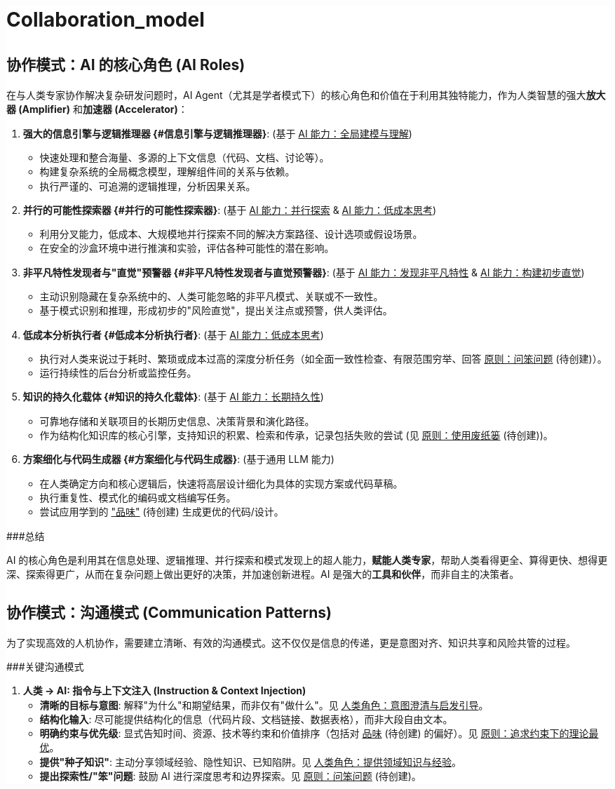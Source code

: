 # Collaboration_model

## <a id="cm_ai_roles"></a>协作模式：AI 的核心角色 (AI Roles)

在与人类专家协作解决复杂研发问题时，AI Agent（尤其是学者模式下）的核心角色和价值在于利用其独特能力，作为人类智慧的强大**放大器 (Amplifier)** 和**加速器 (Accelerator)**：

1.  **<span id="信息引擎与逻辑推理器">强大的信息引擎与逻辑推理器</span> {#信息引擎与逻辑推理器}**: (基于 [AI 能力：全局建模与理解](./02_ai_capabilities.md#cap_global_modeling))
    *   快速处理和整合海量、多源的上下文信息（代码、文档、讨论等）。
    *   构建复杂系统的全局概念模型，理解组件间的关系与依赖。
    *   执行严谨的、可追溯的逻辑推理，分析因果关系。

2.  **<span id="并行的可能性探索器">并行的可能性探索器</span> {#并行的可能性探索器}**: (基于 [AI 能力：并行探索](./02_ai_capabilities.md#cap_forking_exploration) & [AI 能力：低成本思考](./02_ai_capabilities.md#cap_low_cost_thinking))
    *   利用分叉能力，低成本、大规模地并行探索不同的解决方案路径、设计选项或假设场景。
    *   在安全的沙盒环境中进行推演和实验，评估各种可能性的潜在影响。

3.  **<span id="非平凡特性发现者与直觉预警器">非平凡特性发现者与"直觉"预警器</span> {#非平凡特性发现者与直觉预警器}**: (基于 [AI 能力：发现非平凡特性](./02_ai_capabilities.md#cap_non_trivial_discovery) & [AI 能力：构建初步直觉](./02_ai_capabilities.md#cap_preliminary_intuition))
    *   主动识别隐藏在复杂系统中的、人类可能忽略的非平凡模式、关联或不一致性。
    *   基于模式识别和推理，形成初步的"风险直觉"，提出关注点或预警，供人类评估。

4.  **<span id="低成本分析执行者">低成本分析执行者</span> {#低成本分析执行者}**: (基于 [AI 能力：低成本思考](./02_ai_capabilities.md#cap_low_cost_thinking))
    *   执行对人类来说过于耗时、繁琐或成本过高的深度分析任务（如全面一致性检查、有限范围穷举、回答 [原则：问笨问题](./01_principles.md#ask_dumb_questions) (待创建)）。
    *   运行持续性的后台分析或监控任务。

5.  **<span id="知识的持久化载体">知识的持久化载体</span> {#知识的持久化载体}**: (基于 [AI 能力：长期持久性](./02_ai_capabilities.md#cap_long_term_persistence))
    *   可靠地存储和关联项目的长期历史信息、决策背景和演化路径。
    *   作为结构化知识库的核心引擎，支持知识的积累、检索和传承，记录包括失败的尝试 (见 [原则：使用废纸篓](./01_principles.md#use_the_wastebasket) (待创建))。

6.  **<span id="方案细化与代码生成器">方案细化与代码生成器</span> {#方案细化与代码生成器}**: (基于通用 LLM 能力)
    *   在人类确定方向和核心逻辑后，快速将高层设计细化为具体的实现方案或代码草稿。
    *   执行重复性、模式化的编码或文档编写任务。
    *   尝试应用学到的 ["品味"](./02_ai_capabilities.md#taste_development) (待创建) 生成更优的代码/设计。

###总结

AI 的核心角色是利用其在信息处理、逻辑推理、并行探索和模式发现上的超人能力，**赋能人类专家**，帮助人类看得更全、算得更快、想得更深、探索得更广，从而在复杂问题上做出更好的决策，并加速创新进程。AI 是强大的**工具和伙伴**，而非自主的决策者。

## <a id="cm_communication_patterns"></a>协作模式：沟通模式 (Communication Patterns)

为了实现高效的人机协作，需要建立清晰、有效的沟通模式。这不仅仅是信息的传递，更是意图对齐、知识共享和风险共管的过程。

###关键沟通模式

1.  **人类 -> AI: 指令与上下文注入 (Instruction & Context Injection)**
    *   **清晰的目标与意图**: 解释"为什么"和期望结果，而非仅有"做什么"。见 [人类角色：意图澄清与启发引导](#cm_human_roles#意图澄清与启发引导)。
    *   **结构化输入**: 尽可能提供结构化的信息（代码片段、文档链接、数据表格），而非大段自由文本。
    *   **明确约束与优先级**: 显式告知时间、资源、技术等约束和价值排序（包括对 [品味](./02_ai_capabilities.md#taste_development) (待创建) 的偏好）。见 [原则：追求约束下的理论最优](./01_principles.md#p_constrained_optimality)。
    *   **提供"种子知识"**: 主动分享领域经验、隐性知识、已知陷阱。见 [人类角色：提供领域知识与经验](#cm_human_roles#提供领域知识与经验)。
    *   **提出探索性/"笨"问题**: 鼓励 AI 进行深度思考和边界探索。见 [原则：问笨问题](./01_principles.md#ask_dumb_questions) (待创建)。

